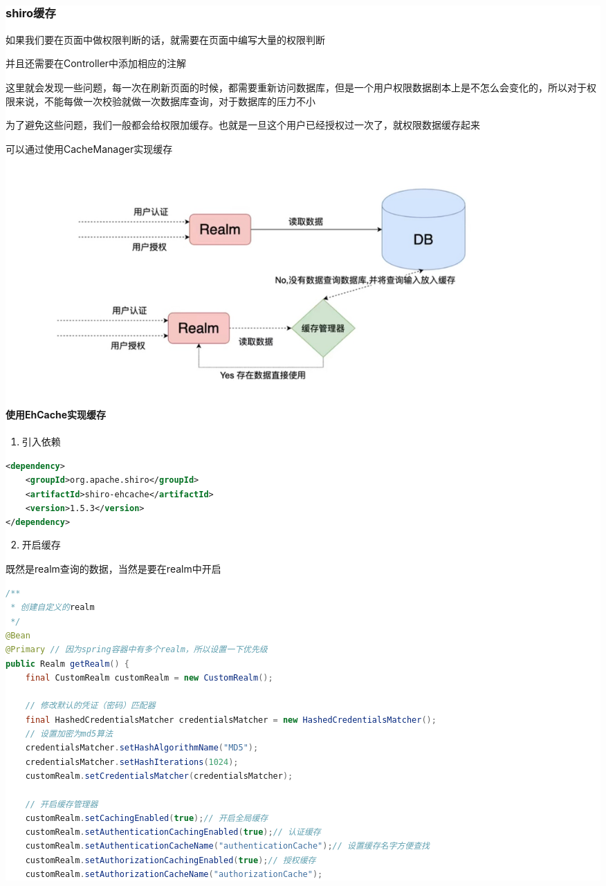 ### shiro缓存

如果我们要在页面中做权限判断的话，就需要在页面中编写大量的权限判断

并且还需要在Controller中添加相应的注解

这里就会发现一些问题，每一次在刷新页面的时候，都需要重新访问数据库，但是一个用户权限数据剧本上是不怎么会变化的，所以对于权限来说，不能每做一次校验就做一次数据库查询，对于数据库的压力不小

为了避免这些问题，我们一般都会给权限加缓存。也就是一旦这个用户已经授权过一次了，就权限数据缓存起来

可以通过使用CacheManager实现缓存

![](./media/16388009495221.jpg)

#### 使用EhCache实现缓存

1. 引入依赖

```xml
<dependency>
    <groupId>org.apache.shiro</groupId>
    <artifactId>shiro-ehcache</artifactId>
    <version>1.5.3</version>
</dependency>
```

2. 开启缓存

既然是realm查询的数据，当然是要在realm中开启

```java
/**
 * 创建自定义的realm
 */
@Bean
@Primary // 因为spring容器中有多个realm，所以设置一下优先级
public Realm getRealm() {
    final CustomRealm customRealm = new CustomRealm();

    // 修改默认的凭证（密码）匹配器
    final HashedCredentialsMatcher credentialsMatcher = new HashedCredentialsMatcher();
    // 设置加密为md5算法
    credentialsMatcher.setHashAlgorithmName("MD5");
    credentialsMatcher.setHashIterations(1024);
    customRealm.setCredentialsMatcher(credentialsMatcher);

    // 开启缓存管理器
    customRealm.setCachingEnabled(true);// 开启全局缓存
    customRealm.setAuthenticationCachingEnabled(true);// 认证缓存
    customRealm.setAuthenticationCacheName("authenticationCache");// 设置缓存名字方便查找
    customRealm.setAuthorizationCachingEnabled(true);// 授权缓存
    customRealm.setAuthorizationCacheName("authorizationCache");
```